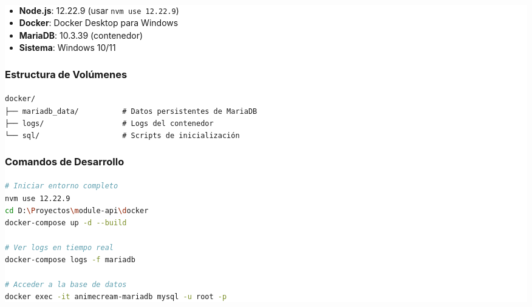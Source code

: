 - **Node.js**: 12.22.9 (usar `nvm use 12.22.9`)
- **Docker**: Docker Desktop para Windows
- **MariaDB**: 10.3.39 (contenedor)
- **Sistema**: Windows 10/11

### Estructura de Volúmenes

```
docker/
├── mariadb_data/          # Datos persistentes de MariaDB
├── logs/                  # Logs del contenedor
└── sql/                   # Scripts de inicialización
```

### Comandos de Desarrollo

```bash
# Iniciar entorno completo
nvm use 12.22.9
cd D:\Proyectos\module-api\docker
docker-compose up -d --build

# Ver logs en tiempo real
docker-compose logs -f mariadb

# Acceder a la base de datos
docker exec -it animecream-mariadb mysql -u root -p
```
